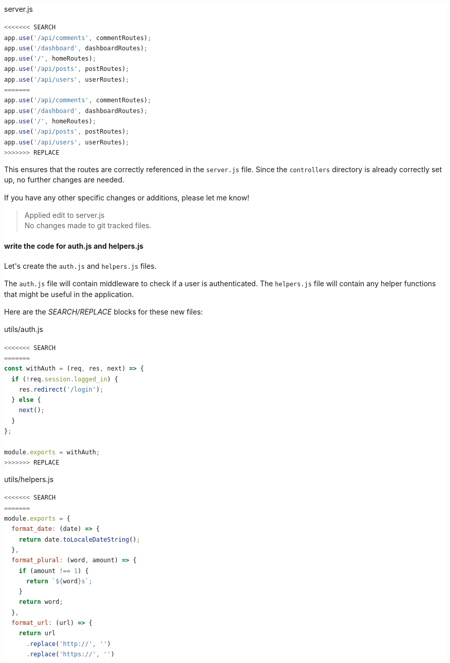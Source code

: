 
server.js
```javascript
<<<<<<< SEARCH
app.use('/api/comments', commentRoutes);
app.use('/dashboard', dashboardRoutes);
app.use('/', homeRoutes);
app.use('/api/posts', postRoutes);
app.use('/api/users', userRoutes);
=======
app.use('/api/comments', commentRoutes);
app.use('/dashboard', dashboardRoutes);
app.use('/', homeRoutes);
app.use('/api/posts', postRoutes);
app.use('/api/users', userRoutes);
>>>>>>> REPLACE
```

This ensures that the routes are correctly referenced in the `server.js` file. Since the `controllers` directory is already correctly set up, no further changes are needed.

If you have any other specific changes or additions, please let me know!

> Applied edit to server.js  
> No changes made to git tracked files.  

#### write the code for auth.js and helpers.js  

Let's create the `auth.js` and `helpers.js` files.

The `auth.js` file will contain middleware to check if a user is authenticated. The `helpers.js` file will contain any helper functions that might be useful in the application.

Here are the *SEARCH/REPLACE* blocks for these new files:

utils/auth.js
```javascript
<<<<<<< SEARCH
=======
const withAuth = (req, res, next) => {
  if (!req.session.logged_in) {
    res.redirect('/login');
  } else {
    next();
  }
};

module.exports = withAuth;
>>>>>>> REPLACE
```

utils/helpers.js
```javascript
<<<<<<< SEARCH
=======
module.exports = {
  format_date: (date) => {
    return date.toLocaleDateString();
  },
  format_plural: (word, amount) => {
    if (amount !== 1) {
      return `${word}s`;
    }
    return word;
  },
  format_url: (url) => {
    return url
      .replace('http://', '')
      .replace('https://', '')
```